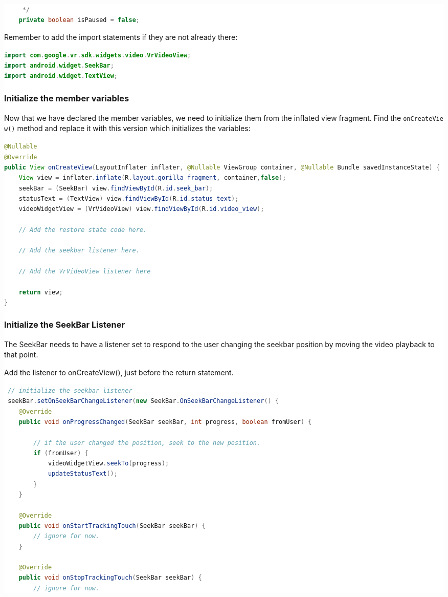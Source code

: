 ```java
     */
    private boolean isPaused = false;

```

Remember to add the import statements if they are not already there:

```java
import com.google.vr.sdk.widgets.video.VrVideoView;
import android.widget.SeekBar;
import android.widget.TextView;
```

### Initialize the member variables

Now that we have declared the member variables, we need to initialize them from the inflated view fragment. Find the `onCreateView()` method and replace it with this version which initializes the variables:

```java
@Nullable
@Override
public View onCreateView(LayoutInflater inflater, @Nullable ViewGroup container, @Nullable Bundle savedInstanceState) {
    View view = inflater.inflate(R.layout.gorilla_fragment, container,false);
    seekBar = (SeekBar) view.findViewById(R.id.seek_bar);
    statusText = (TextView) view.findViewById(R.id.status_text);
    videoWidgetView = (VrVideoView) view.findViewById(R.id.video_view);

    // Add the restore state code here.

    // Add the seekbar listener here.

    // Add the VrVideoView listener here

    return view;
}
```

### Initialize the SeekBar Listener

The SeekBar needs to have a listener set to respond to the user changing the seekbar position by moving the video playback to that point.

Add the listener to onCreateView(), just before the return statement.

```java
 // initialize the seekbar listener 
 seekBar.setOnSeekBarChangeListener(new SeekBar.OnSeekBarChangeListener() {
    @Override
    public void onProgressChanged(SeekBar seekBar, int progress, boolean fromUser) {

        // if the user changed the position, seek to the new position.
        if (fromUser) {
            videoWidgetView.seekTo(progress);
            updateStatusText();
        }
    }

    @Override
    public void onStartTrackingTouch(SeekBar seekBar) {
        // ignore for now.
    }

    @Override
    public void onStopTrackingTouch(SeekBar seekBar) {
        // ignore for now.
```